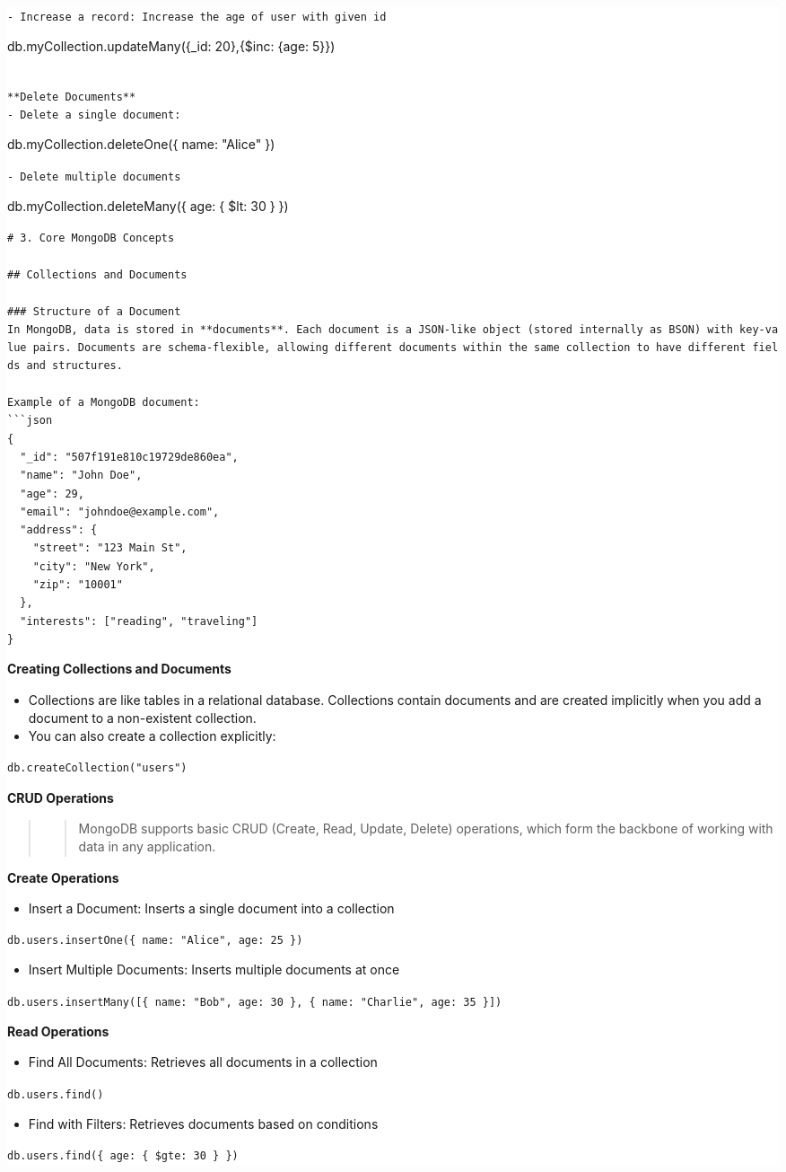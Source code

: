 ```
- Increase a record: Increase the age of user with given id
```
db.myCollection.updateMany({_id: 20},{$inc: {age: 5}})
```

**Delete Documents**
- Delete a single document:
```
db.myCollection.deleteOne({ name: "Alice" })
```
- Delete multiple documents
```
db.myCollection.deleteMany({ age: { $lt: 30 } })
```
# 3. Core MongoDB Concepts

## Collections and Documents

### Structure of a Document
In MongoDB, data is stored in **documents**. Each document is a JSON-like object (stored internally as BSON) with key-value pairs. Documents are schema-flexible, allowing different documents within the same collection to have different fields and structures.

Example of a MongoDB document:
```json
{
  "_id": "507f191e810c19729de860ea",
  "name": "John Doe",
  "age": 29,
  "email": "johndoe@example.com",
  "address": {
    "street": "123 Main St",
    "city": "New York",
    "zip": "10001"
  },
  "interests": ["reading", "traveling"]
}
```
**Creating Collections and Documents**
- Collections are like tables in a relational database. Collections contain documents and are created implicitly when you add a document to a non-existent collection.
- You can also create a collection explicitly:
```
db.createCollection("users")
```

**CRUD Operations**
>> MongoDB supports basic CRUD (Create, Read, Update, Delete) operations, which form the backbone of working with data in any application.

**Create Operations**
- Insert a Document: Inserts a single document into a collection
```
db.users.insertOne({ name: "Alice", age: 25 })
```
- Insert Multiple Documents: Inserts multiple documents at once
```
db.users.insertMany([{ name: "Bob", age: 30 }, { name: "Charlie", age: 35 }])
```
**Read Operations**
- Find All Documents: Retrieves all documents in a collection
```
db.users.find()
```
- Find with Filters: Retrieves documents based on conditions
```
db.users.find({ age: { $gte: 30 } })
```